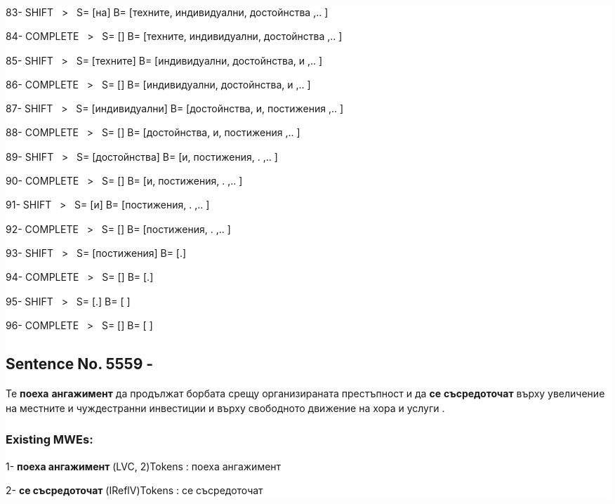 83- SHIFT&nbsp;&nbsp;&nbsp;>&nbsp;&nbsp;&nbsp;S= [на]   B= [техните, индивидуални, достойнства ,.. ]



84- COMPLETE&nbsp;&nbsp;&nbsp;>&nbsp;&nbsp;&nbsp;S= []   B= [техните, индивидуални, достойнства ,.. ]



85- SHIFT&nbsp;&nbsp;&nbsp;>&nbsp;&nbsp;&nbsp;S= [техните]   B= [индивидуални, достойнства, и ,.. ]



86- COMPLETE&nbsp;&nbsp;&nbsp;>&nbsp;&nbsp;&nbsp;S= []   B= [индивидуални, достойнства, и ,.. ]



87- SHIFT&nbsp;&nbsp;&nbsp;>&nbsp;&nbsp;&nbsp;S= [индивидуални]   B= [достойнства, и, постижения ,.. ]



88- COMPLETE&nbsp;&nbsp;&nbsp;>&nbsp;&nbsp;&nbsp;S= []   B= [достойнства, и, постижения ,.. ]



89- SHIFT&nbsp;&nbsp;&nbsp;>&nbsp;&nbsp;&nbsp;S= [достойнства]   B= [и, постижения, . ,.. ]



90- COMPLETE&nbsp;&nbsp;&nbsp;>&nbsp;&nbsp;&nbsp;S= []   B= [и, постижения, . ,.. ]



91- SHIFT&nbsp;&nbsp;&nbsp;>&nbsp;&nbsp;&nbsp;S= [и]   B= [постижения, . ,.. ]



92- COMPLETE&nbsp;&nbsp;&nbsp;>&nbsp;&nbsp;&nbsp;S= []   B= [постижения, . ,.. ]



93- SHIFT&nbsp;&nbsp;&nbsp;>&nbsp;&nbsp;&nbsp;S= [постижения]   B= [.]



94- COMPLETE&nbsp;&nbsp;&nbsp;>&nbsp;&nbsp;&nbsp;S= []   B= [.]



95- SHIFT&nbsp;&nbsp;&nbsp;>&nbsp;&nbsp;&nbsp;S= [.]   B= [ ]



96- COMPLETE&nbsp;&nbsp;&nbsp;>&nbsp;&nbsp;&nbsp;S= []   B= [ ]

## Sentence No. 5559 - 
Те **поеха** **ангажимент** да продължат борбата срещу организираната престъпност и да **се** **съсредоточат** върху увеличение на местните и чуждестранни инвестиции и върху свободното движение на хора и услуги . 
### Existing MWEs: 
1- **поеха ангажимент** (LVC, 2)Tokens : 
поеха
ангажимент


2- **се съсредоточат** (IReflV)Tokens : 
се
съсредоточат
